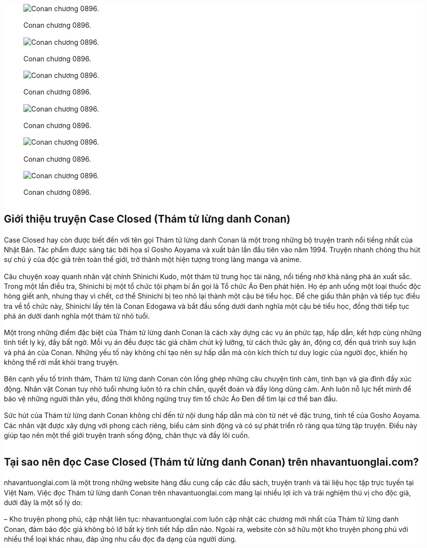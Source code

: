 <figure><img src="https://nhavantuonglai.blog/manga/gosho-aoyama/case-closed/0896-13.jpg" alt="Conan chương 0896." title="Conan chương 0896." height=100% width=100%><figcaption></p>Conan chương 0896.</p></figcaption></figure>

<figure><img src="https://nhavantuonglai.blog/manga/gosho-aoyama/case-closed/0896-14.jpg" alt="Conan chương 0896." title="Conan chương 0896." height=100% width=100%><figcaption></p>Conan chương 0896.</p></figcaption></figure>

<figure><img src="https://nhavantuonglai.blog/manga/gosho-aoyama/case-closed/0896-15.jpg" alt="Conan chương 0896." title="Conan chương 0896." height=100% width=100%><figcaption></p>Conan chương 0896.</p></figcaption></figure>

<figure><img src="https://nhavantuonglai.blog/manga/gosho-aoyama/case-closed/0896-16.jpg" alt="Conan chương 0896." title="Conan chương 0896." height=100% width=100%><figcaption></p>Conan chương 0896.</p></figcaption></figure>

<figure><img src="https://nhavantuonglai.blog/manga/gosho-aoyama/case-closed/0896-17.jpg" alt="Conan chương 0896." title="Conan chương 0896." height=100% width=100%><figcaption></p>Conan chương 0896.</p></figcaption></figure>

<figure><img src="https://nhavantuonglai.blog/manga/gosho-aoyama/case-closed/0896-18.jpg" alt="Conan chương 0896." title="Conan chương 0896." height=100% width=100%><figcaption></p>Conan chương 0896.</p></figcaption></figure>

## Giới thiệu truyện Case Closed (Thám tử lừng danh Conan)

Case Closed hay còn được biết đến với tên gọi Thám tử lừng danh Conan là một trong những bộ truyện tranh nổi tiếng nhất của Nhật Bản. Tác phẩm được sáng tác bởi họa sĩ Gosho Aoyama và xuất bản lần đầu tiên vào năm 1994. Truyện nhanh chóng thu hút sự chú ý của độc giả trên toàn thế giới, trở thành một hiện tượng trong làng manga và anime.

Câu chuyện xoay quanh nhân vật chính Shinichi Kudo, một thám tử trung học tài năng, nổi tiếng nhờ khả năng phá án xuất sắc. Trong một lần điều tra, Shinichi bị một tổ chức tội phạm bí ẩn gọi là Tổ chức Áo Đen phát hiện. Họ ép anh uống một loại thuốc độc hòng giết anh, nhưng thay vì chết, cơ thể Shinichi bị teo nhỏ lại thành một cậu bé tiểu học. Để che giấu thân phận và tiếp tục điều tra về tổ chức này, Shinichi lấy tên là Conan Edogawa và bắt đầu sống dưới danh nghĩa một cậu bé tiểu học, đồng thời tiếp tục phá án dưới danh nghĩa một thám tử nhỏ tuổi.

Một trong những điểm đặc biệt của Thám tử lừng danh Conan là cách xây dựng các vụ án phức tạp, hấp dẫn, kết hợp cùng những tình tiết ly kỳ, đầy bất ngờ. Mỗi vụ án đều được tác giả chăm chút kỹ lưỡng, từ cách thức gây án, động cơ, đến quá trình suy luận và phá án của Conan. Những yếu tố này không chỉ tạo nên sự hấp dẫn mà còn kích thích tư duy logic của người đọc, khiến họ không thể rời mắt khỏi trang truyện.

Bên cạnh yếu tố trinh thám, Thám tử lừng danh Conan còn lồng ghép những câu chuyện tình cảm, tình bạn và gia đình đầy xúc động. Nhân vật Conan tuy nhỏ tuổi nhưng luôn tỏ ra chín chắn, quyết đoán và đầy lòng dũng cảm. Anh luôn nỗ lực hết mình để bảo vệ những người thân yêu, đồng thời không ngừng truy tìm tổ chức Áo Đen để tìm lại cơ thể ban đầu.

Sức hút của Thám tử lừng danh Conan không chỉ đến từ nội dung hấp dẫn mà còn từ nét vẽ đặc trưng, tinh tế của Gosho Aoyama. Các nhân vật được xây dựng với phong cách riêng, biểu cảm sinh động và có sự phát triển rõ ràng qua từng tập truyện. Điều này giúp tạo nên một thế giới truyện tranh sống động, chân thực và đầy lôi cuốn.

## Tại sao nên đọc Case Closed (Thám tử lừng danh Conan) trên nhavantuonglai.com?

nhavantuonglai.com là một trong những website hàng đầu cung cấp các đầu sách, truyện tranh và tài liệu học tập trực tuyến tại Việt Nam. Việc đọc Thám tử lừng danh Conan trên nhavantuonglai.com mang lại nhiều lợi ích và trải nghiệm thú vị cho độc giả, dưới đây là một số lý do:

– Kho truyện phong phú, cập nhật liên tục: nhavantuonglai.com luôn cập nhật các chương mới nhất của Thám tử lừng danh Conan, đảm bảo độc giả không bỏ lỡ bất kỳ tình tiết hấp dẫn nào. Ngoài ra, website còn sở hữu một kho truyện phong phú với nhiều thể loại khác nhau, đáp ứng nhu cầu đọc đa dạng của người dùng.
